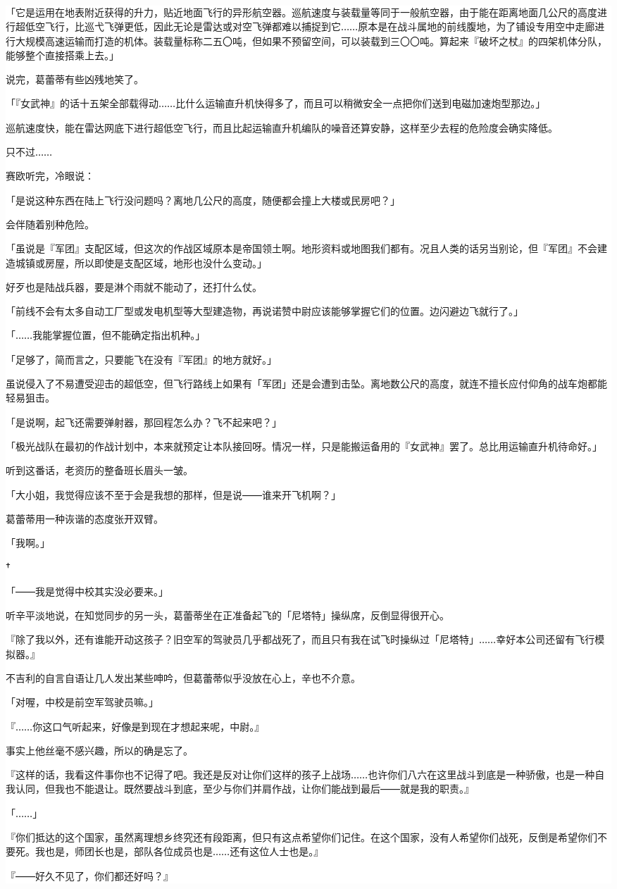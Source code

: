 「它是运用在地表附近获得的升力，贴近地面飞行的异形航空器。巡航速度与装载量等同于一般航空器，由于能在距离地面几公尺的高度进行超低空飞行，比巡弋飞弹更低，因此无论是雷达或对空飞弹都难以捕捉到它……原本是在战斗属地的前线腹地，为了铺设专用空中走廊进行大规模高速运输而打造的机体。装载量标称二五〇吨，但如果不预留空间，可以装载到三〇〇吨。算起来『破坏之杖』的四架机体分队，能够整个直接搭乘上去。」

说完，葛蕾蒂有些凶残地笑了。

「『女武神』的话十五架全部载得动……比什么运输直升机快得多了，而且可以稍微安全一点把你们送到电磁加速炮型那边。」

巡航速度快，能在雷达网底下进行超低空飞行，而且比起运输直升机编队的噪音还算安静，这样至少去程的危险度会确实降低。

只不过……

赛欧听完，冷眼说：

「是说这种东西在陆上飞行没问题吗？离地几公尺的高度，随便都会撞上大楼或民房吧？」

会伴随着别种危险。

「虽说是『军团』支配区域，但这次的作战区域原本是帝国领土啊。地形资料或地图我们都有。况且人类的话另当别论，但『军团』不会建造城镇或房屋，所以即使是支配区域，地形也没什么变动。」

好歹也是陆战兵器，要是淋个雨就不能动了，还打什么仗。

「前线不会有太多自动工厂型或发电机型等大型建造物，再说诺赞中尉应该能够掌握它们的位置。边闪避边飞就行了。」

「……我能掌握位置，但不能确定指出机种。」

「足够了，简而言之，只要能飞在没有『军团』的地方就好。」

虽说侵入了不易遭受迎击的超低空，但飞行路线上如果有「军团」还是会遭到击坠。离地数公尺的高度，就连不擅长应付仰角的战车炮都能轻易狙击。

「是说啊，起飞还需要弹射器，那回程怎么办？飞不起来吧？」

「极光战队在最初的作战计划中，本来就预定让本队接回呀。情况一样，只是能搬运备用的『女武神』罢了。总比用运输直升机待命好。」

听到这番话，老资历的整备班长眉头一皱。

「大小姐，我觉得应该不至于会是我想的那样，但是说——谁来开飞机啊？」

葛蕾蒂用一种诙谐的态度张开双臂。

「我啊。」

†

「——我是觉得中校其实没必要来。」

听辛平淡地说，在知觉同步的另一头，葛蕾蒂坐在正准备起飞的「尼塔特」操纵席，反倒显得很开心。

『除了我以外，还有谁能开动这孩子？旧空军的驾驶员几乎都战死了，而且只有我在试飞时操纵过「尼塔特」……幸好本公司还留有飞行模拟器。』

不吉利的自言自语让几人发出某些呻吟，但葛蕾蒂似乎没放在心上，辛也不介意。

「对喔，中校是前空军驾驶员嘛。」

『……你这口气听起来，好像是到现在才想起来呢，中尉。』

事实上他丝毫不感兴趣，所以的确是忘了。

『这样的话，我看这件事你也不记得了吧。我还是反对让你们这样的孩子上战场……也许你们八六在这里战斗到底是一种骄傲，也是一种自我认同，但我也不能退让。既然要战斗到底，至少与你们并肩作战，让你们能战到最后——就是我的职责。』

「……」

『你们抵达的这个国家，虽然离理想乡终究还有段距离，但只有这点希望你们记住。在这个国家，没有人希望你们战死，反倒是希望你们不要死。我也是，师团长也是，部队各位成员也是……还有这位人士也是。』

『——好久不见了，你们都还好吗？』
